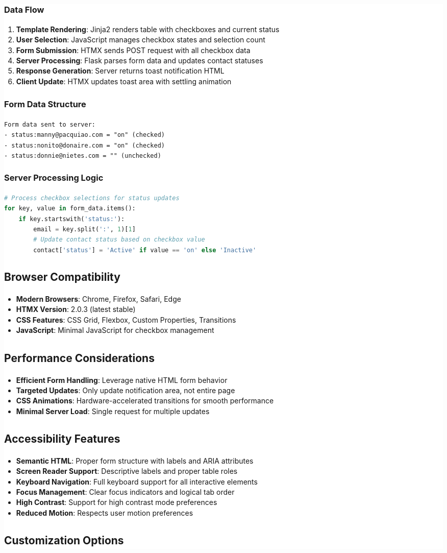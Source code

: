 ### Data Flow
1. **Template Rendering**: Jinja2 renders table with checkboxes and current status
2. **User Selection**: JavaScript manages checkbox states and selection count
3. **Form Submission**: HTMX sends POST request with all checkbox data
4. **Server Processing**: Flask parses form data and updates contact statuses
5. **Response Generation**: Server returns toast notification HTML
6. **Client Update**: HTMX updates toast area with settling animation

### Form Data Structure
```
Form data sent to server:
- status:manny@pacquiao.com = "on" (checked)
- status:nonito@donaire.com = "on" (checked)
- status:donnie@nietes.com = "" (unchecked)
```

### Server Processing Logic
```python
# Process checkbox selections for status updates
for key, value in form_data.items():
    if key.startswith('status:'):
        email = key.split(':', 1)[1]
        # Update contact status based on checkbox value
        contact['status'] = 'Active' if value == 'on' else 'Inactive'
```

## Browser Compatibility

- **Modern Browsers**: Chrome, Firefox, Safari, Edge
- **HTMX Version**: 2.0.3 (latest stable)
- **CSS Features**: CSS Grid, Flexbox, Custom Properties, Transitions
- **JavaScript**: Minimal JavaScript for checkbox management

## Performance Considerations

- **Efficient Form Handling**: Leverage native HTML form behavior
- **Targeted Updates**: Only update notification area, not entire page
- **CSS Animations**: Hardware-accelerated transitions for smooth performance
- **Minimal Server Load**: Single request for multiple updates

## Accessibility Features

- **Semantic HTML**: Proper form structure with labels and ARIA attributes
- **Screen Reader Support**: Descriptive labels and proper table roles
- **Keyboard Navigation**: Full keyboard support for all interactive elements
- **Focus Management**: Clear focus indicators and logical tab order
- **High Contrast**: Support for high contrast mode preferences
- **Reduced Motion**: Respects user motion preferences

## Customization Options
